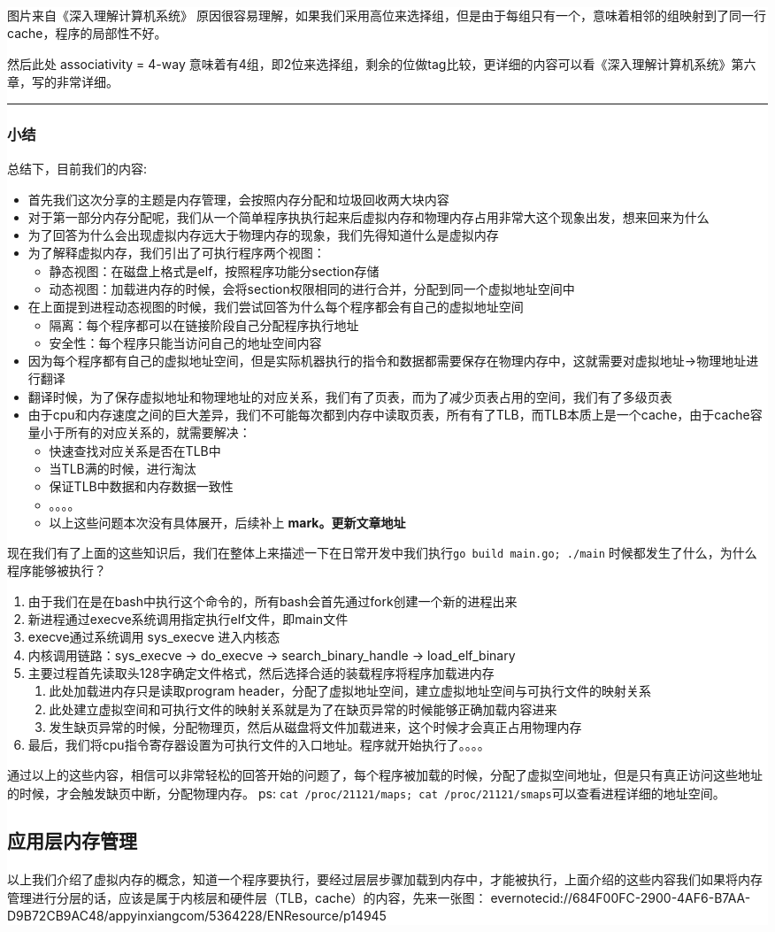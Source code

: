 图片来自《深入理解计算机系统》 原因很容易理解，如果我们采用高位来选择组，但是由于每组只有一个，意味着相邻的组映射到了同一行cache，程序的局部性不好。

然后此处 associativity = 4-way 意味着有4组，即2位来选择组，剩余的位做tag比较，更详细的内容可以看《深入理解计算机系统》第六章，写的非常详细。

* * *

### 小结

总结下，目前我们的内容:

-   首先我们这次分享的主题是内存管理，会按照内存分配和垃圾回收两大块内容
-   对于第一部分内存分配呢，我们从一个简单程序执执行起来后虚拟内存和物理内存占用非常大这个现象出发，想来回来为什么
-   为了回答为什么会出现虚拟内存远大于物理内存的现象，我们先得知道什么是虚拟内存
-   为了解释虚拟内存，我们引出了可执行程序两个视图：
    -   静态视图：在磁盘上格式是elf，按照程序功能分section存储
    -   动态视图：加载进内存的时候，会将section权限相同的进行合并，分配到同一个虚拟地址空间中
-   在上面提到进程动态视图的时候，我们尝试回答为什么每个程序都会有自己的虚拟地址空间
    -   隔离：每个程序都可以在链接阶段自己分配程序执行地址
    -   安全性：每个程序只能当访问自己的地址空间内容
-   因为每个程序都有自己的虚拟地址空间，但是实际机器执行的指令和数据都需要保存在物理内存中，这就需要对虚拟地址->物理地址进行翻译
-   翻译时候，为了保存虚拟地址和物理地址的对应关系，我们有了页表，而为了减少页表占用的空间，我们有了多级页表
-   由于cpu和内存速度之间的巨大差异，我们不可能每次都到内存中读取页表，所有有了TLB，而TLB本质上是一个cache，由于cache容量小于所有的对应关系的，就需要解决：
    -   快速查找对应关系是否在TLB中
    -   当TLB满的时候，进行淘汰
    -   保证TLB中数据和内存数据一致性
    -   。。。。
    -   以上这些问题本次没有具体展开，后续补上 **mark。更新文章地址**

现在我们有了上面的这些知识后，我们在整体上来描述一下在日常开发中我们执行`go build main.go; ./main` 时候都发生了什么，为什么程序能够被执行？

1.  由于我们在是在bash中执行这个命令的，所有bash会首先通过fork创建一个新的进程出来
2.  新进程通过execve系统调用指定执行elf文件，即main文件
3.  execve通过系统调用 sys\_execve 进入内核态
4.  内核调用链路：sys\_execve -> do\_execve -> search\_binary\_handle -> load\_elf\_binary
5.  主要过程首先读取头128字确定文件格式，然后选择合适的装载程序将程序加载进内存
    1.  此处加载进内存只是读取program header，分配了虚拟地址空间，建立虚拟地址空间与可执行文件的映射关系
    2.  此处建立虚拟空间和可执行文件的映射关系就是为了在缺页异常的时候能够正确加载内容进来
    3.  发生缺页异常的时候，分配物理页，然后从磁盘将文件加载进来，这个时候才会真正占用物理内存
6.  最后，我们将cpu指令寄存器设置为可执行文件的入口地址。程序就开始执行了。。。。

通过以上的这些内容，相信可以非常轻松的回答开始的问题了，每个程序被加载的时候，分配了虚拟空间地址，但是只有真正访问这些地址的时候，才会触发缺页中断，分配物理内存。 ps: `cat /proc/21121/maps; cat /proc/21121/smaps`可以查看进程详细的地址空间。

## 应用层内存管理

以上我们介绍了虚拟内存的概念，知道一个程序要执行，要经过层层步骤加载到内存中，才能被执行，上面介绍的这些内容我们如果将内存管理进行分层的话，应该是属于内核层和硬件层（TLB，cache）的内容，先来一张图： evernotecid://684F00FC-2900-4AF6-B7AA-D9B72CB9AC48/appyinxiangcom/5364228/ENResource/p14945
